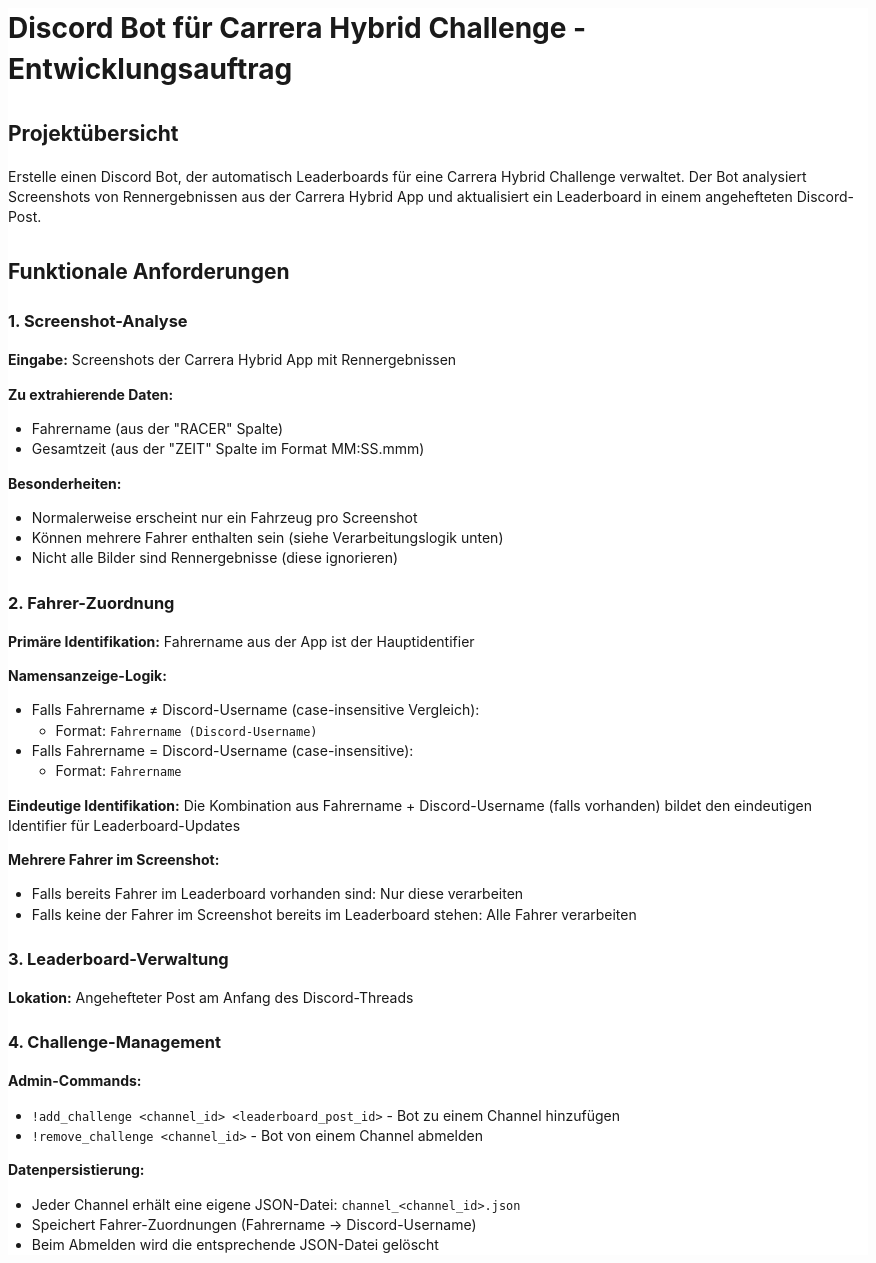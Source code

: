 # Discord Bot für Carrera Hybrid Challenge - Entwicklungsauftrag

## Projektübersicht
Erstelle einen Discord Bot, der automatisch Leaderboards für eine Carrera Hybrid Challenge verwaltet. Der Bot analysiert Screenshots von Rennergebnissen aus der Carrera Hybrid App und aktualisiert ein Leaderboard in einem angehefteten Discord-Post.

## Funktionale Anforderungen

### 1. Screenshot-Analyse
**Eingabe:** Screenshots der Carrera Hybrid App mit Rennergebnissen

**Zu extrahierende Daten:**
- Fahrername (aus der "RACER" Spalte)
- Gesamtzeit (aus der "ZEIT" Spalte im Format MM:SS.mmm)

**Besonderheiten:**
- Normalerweise erscheint nur ein Fahrzeug pro Screenshot
- Können mehrere Fahrer enthalten sein (siehe Verarbeitungslogik unten)
- Nicht alle Bilder sind Rennergebnisse (diese ignorieren)

### 2. Fahrer-Zuordnung
**Primäre Identifikation:** Fahrername aus der App ist der Hauptidentifier

**Namensanzeige-Logik:**
- Falls Fahrername ≠ Discord-Username (case-insensitive Vergleich): 
  - Format: `Fahrername (Discord-Username)`
- Falls Fahrername = Discord-Username (case-insensitive): 
  - Format: `Fahrername`

**Eindeutige Identifikation:** Die Kombination aus Fahrername + Discord-Username (falls vorhanden) bildet den eindeutigen Identifier für Leaderboard-Updates

**Mehrere Fahrer im Screenshot:**
- Falls bereits Fahrer im Leaderboard vorhanden sind: Nur diese verarbeiten
- Falls keine der Fahrer im Screenshot bereits im Leaderboard stehen: Alle Fahrer verarbeiten

### 3. Leaderboard-Verwaltung
**Lokation:** Angehefteter Post am Anfang des Discord-Threads

### 4. Challenge-Management

**Admin-Commands:**
- `!add_challenge <channel_id> <leaderboard_post_id>` - Bot zu einem Channel hinzufügen
- `!remove_challenge <channel_id>` - Bot von einem Channel abmelden

**Datenpersistierung:**
- Jeder Channel erhält eine eigene JSON-Datei: `channel_<channel_id>.json`
- Speichert Fahrer-Zuordnungen (Fahrername → Discord-Username)
- Beim Abmelden wird die entsprechende JSON-Datei gelöscht
